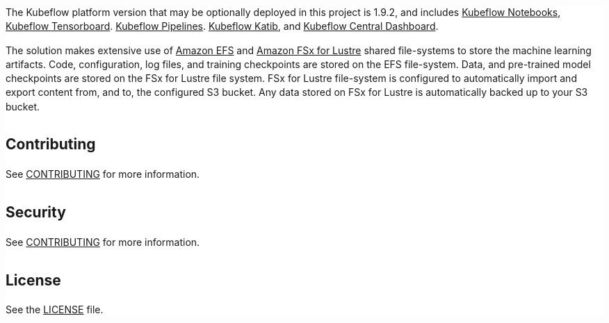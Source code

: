 The Kubeflow platform version that may be optionally deployed in this project is 1.9.2, and includes [Kubeflow Notebooks](https://awslabs.github.io/kubeflow-manifests/main/docs/component-guides/notebooks/), [Kubeflow Tensorboard](https://awslabs.github.io/kubeflow-manifests/main/docs/component-guides/tensorboard/). [Kubeflow Pipelines](https://awslabs.github.io/kubeflow-manifests/main/docs/component-guides/pipelines/). [Kubeflow Katib](https://www.kubeflow.org/docs/components/katib/overview/), and [Kubeflow Central Dashboard](https://www.kubeflow.org/docs/components/central-dash/).

The solution makes extensive use of [Amazon EFS](https://aws.amazon.com/efs/) and [Amazon FSx for Lustre](https://aws.amazon.com/fsx/lustre/) shared file-systems to store the machine learning artifacts. Code, configuration, log files, and training checkpoints are stored on the EFS file-system. Data, and pre-trained model checkpoints are stored on the FSx for Lustre file system. FSx for Lustre file-system is configured to automatically import and export content from, and to, the configured S3 bucket. Any data stored on FSx for Lustre is automatically backed up to your S3 bucket.

## Contributing

See [CONTRIBUTING](CONTRIBUTING.md#security-issue-notifications) for more information.

## Security

See [CONTRIBUTING](CONTRIBUTING.md#security-issue-notifications) for more information.

## License

See the [LICENSE](./LICENSE) file.